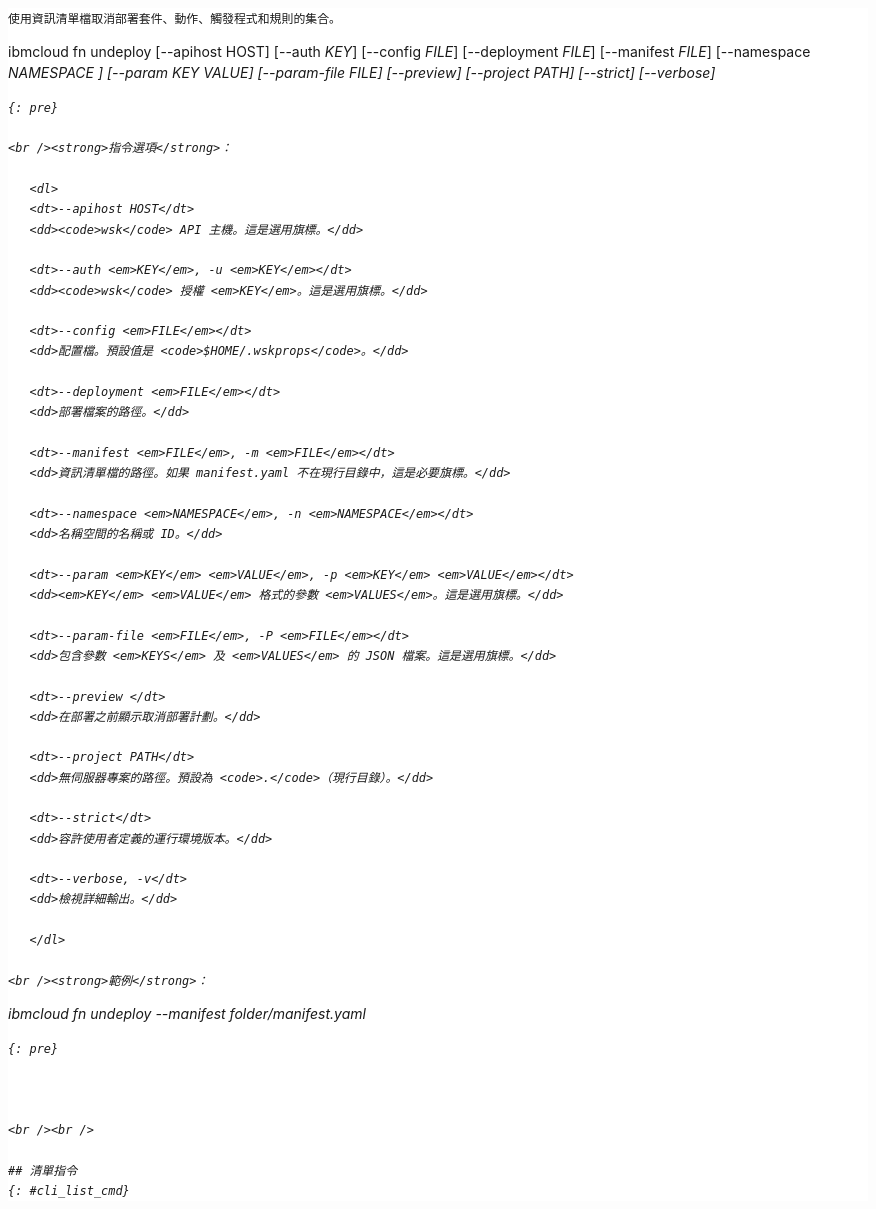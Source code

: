   ```
使用資訊清單檔取消部署套件、動作、觸發程式和規則的集合。

```
ibmcloud fn undeploy [--apihost HOST] [--auth <em>KEY</em>] [--config <em>FILE</em>] [--deployment <em>FILE</em>] [--manifest <em>FILE</em>] [--namespace <em>NAMESPACE <em>] [--param <em>KEY</em> <em>VALUE</em>] [--param-file <em>FILE</em>] [--preview] [--project PATH] [--strict] [--verbose]
```
{: pre}

<br /><strong>指令選項</strong>：

   <dl>
   <dt>--apihost HOST</dt>
   <dd><code>wsk</code> API 主機。這是選用旗標。</dd>

   <dt>--auth <em>KEY</em>, -u <em>KEY</em></dt>
   <dd><code>wsk</code> 授權 <em>KEY</em>。這是選用旗標。</dd>

   <dt>--config <em>FILE</em></dt>
   <dd>配置檔。預設值是 <code>$HOME/.wskprops</code>。</dd>

   <dt>--deployment <em>FILE</em></dt>
   <dd>部署檔案的路徑。</dd>

   <dt>--manifest <em>FILE</em>, -m <em>FILE</em></dt>
   <dd>資訊清單檔的路徑。如果 manifest.yaml 不在現行目錄中，這是必要旗標。</dd>

   <dt>--namespace <em>NAMESPACE</em>, -n <em>NAMESPACE</em></dt>
   <dd>名稱空間的名稱或 ID。</dd>

   <dt>--param <em>KEY</em> <em>VALUE</em>, -p <em>KEY</em> <em>VALUE</em></dt>
   <dd><em>KEY</em> <em>VALUE</em> 格式的參數 <em>VALUES</em>。這是選用旗標。</dd>

   <dt>--param-file <em>FILE</em>, -P <em>FILE</em></dt>
   <dd>包含參數 <em>KEYS</em> 及 <em>VALUES</em> 的 JSON 檔案。這是選用旗標。</dd>

   <dt>--preview </dt>
   <dd>在部署之前顯示取消部署計劃。</dd>

   <dt>--project PATH</dt>
   <dd>無伺服器專案的路徑。預設為 <code>.</code>（現行目錄）。</dd>

   <dt>--strict</dt>
   <dd>容許使用者定義的運行環境版本。</dd>

   <dt>--verbose, -v</dt>
   <dd>檢視詳細輸出。</dd>

   </dl>

<br /><strong>範例</strong>：

  ```
  ibmcloud fn undeploy --manifest folder/manifest.yaml
  ```
  {: pre}



<br /><br />

## 清單指令
{: #cli_list_cmd}

  ```